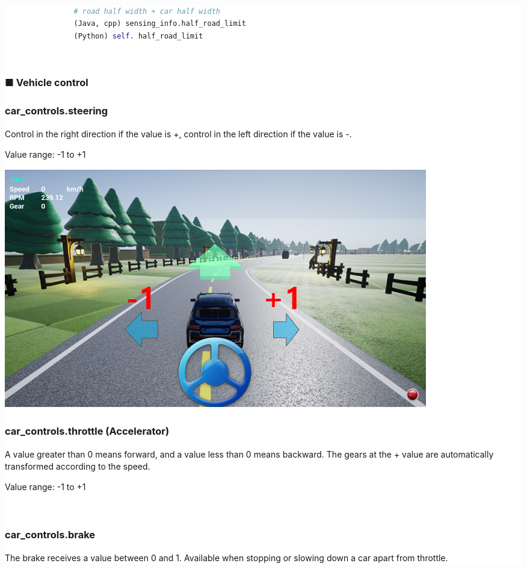 ```python
                # road half width + car half width
                (Java, cpp) sensing_info.half_road_limit
                (Python) self. half_road_limit
```            


<br>

### ■  Vehicle control

### car_controls.steering

Control in the right direction if the value is +, control in the left direction if the value is -.

Value range: -1 to +1


<img src='./Images/Airsim_steering_wheel.png'>


<br>

### car_controls.throttle (Accelerator)

A value greater than 0 means forward, and a value less than 0 means backward. The gears at the + value are automatically transformed according to the speed.

Value range: -1 to +1


<br>

### car_controls.brake

The brake receives a value between 0 and 1. Available when stopping or slowing down a car apart from throttle.
